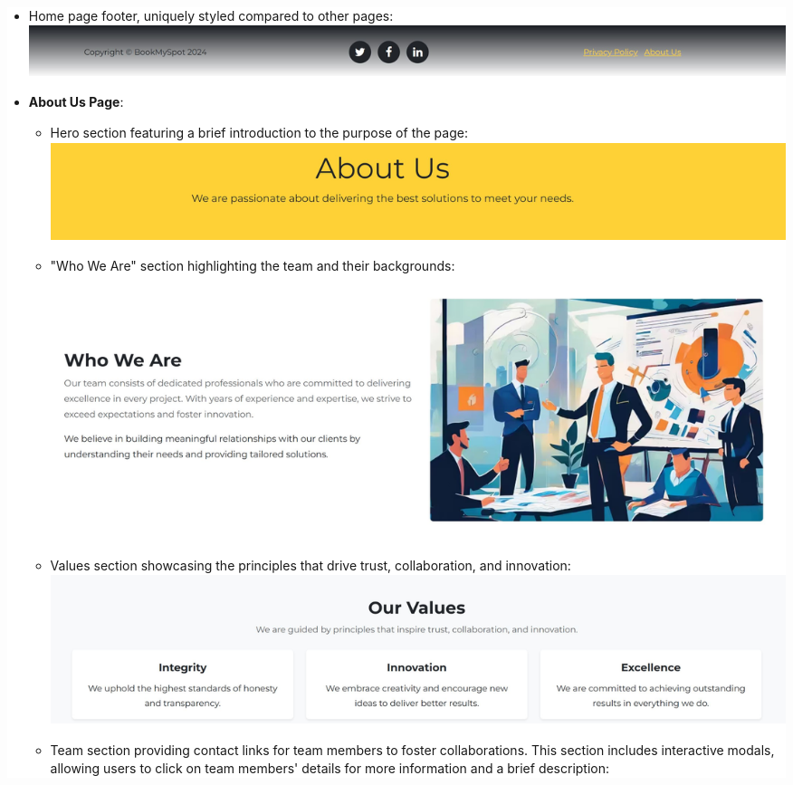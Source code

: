   - Home page footer, uniquely styled compared to other pages:  
    ![Footer Section on Home Page](assets/img/current-features/home/home-footer.JPG)

- **About Us Page**:

  - Hero section featuring a brief introduction to the purpose of the page:  
    ![Hero Section of About Us Page](assets/img/current-features/about/about-hero.JPG)

  - "Who We Are" section highlighting the team and their backgrounds:  
    ![Who We Are Section on About Us Page](assets/img/current-features/about/who-we-are.JPG)

  - Values section showcasing the principles that drive trust, collaboration, and innovation:  
    ![Values Section on About Us Page](assets/img/current-features/about/values.JPG)

  - Team section providing contact links for team members to foster collaborations. This section includes interactive modals, allowing users to click on team members' details for more information and a brief description:  